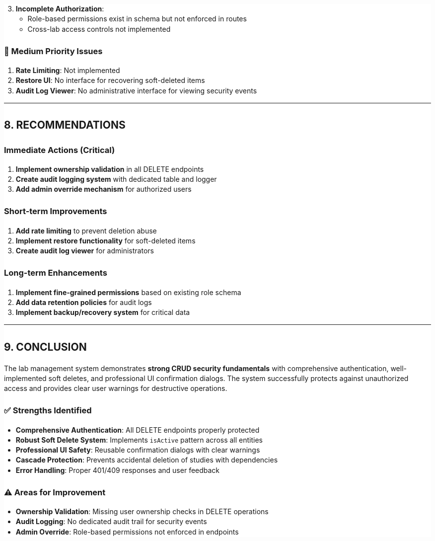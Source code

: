 3. **Incomplete Authorization**: 
   - Role-based permissions exist in schema but not enforced in routes
   - Cross-lab access controls not implemented

### 🔧 Medium Priority Issues

1. **Rate Limiting**: Not implemented
2. **Restore UI**: No interface for recovering soft-deleted items
3. **Audit Log Viewer**: No administrative interface for viewing security events

---

## 8. RECOMMENDATIONS

### Immediate Actions (Critical)
1. **Implement ownership validation** in all DELETE endpoints
2. **Create audit logging system** with dedicated table and logger
3. **Add admin override mechanism** for authorized users

### Short-term Improvements
1. **Add rate limiting** to prevent deletion abuse
2. **Implement restore functionality** for soft-deleted items
3. **Create audit log viewer** for administrators

### Long-term Enhancements
1. **Implement fine-grained permissions** based on existing role schema
2. **Add data retention policies** for audit logs
3. **Implement backup/recovery system** for critical data

---

## 9. CONCLUSION

The lab management system demonstrates **strong CRUD security fundamentals** with comprehensive authentication, well-implemented soft deletes, and professional UI confirmation dialogs. The system successfully protects against unauthorized access and provides clear user warnings for destructive operations.

### ✅ Strengths Identified
- **Comprehensive Authentication**: All DELETE endpoints properly protected
- **Robust Soft Delete System**: Implements `isActive` pattern across all entities
- **Professional UI Safety**: Reusable confirmation dialogs with clear warnings
- **Cascade Protection**: Prevents accidental deletion of studies with dependencies
- **Error Handling**: Proper 401/409 responses and user feedback

### ⚠️ Areas for Improvement
- **Ownership Validation**: Missing user ownership checks in DELETE operations
- **Audit Logging**: No dedicated audit trail for security events
- **Admin Override**: Role-based permissions not enforced in endpoints
